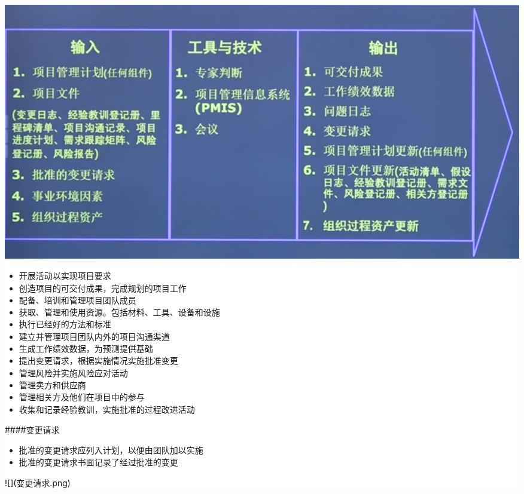 ![](指导与管理项目工作.png)
</div>

  * 开展活动以实现项目要求
  * 创造项目的可交付成果，完成规划的项目工作
  * 配备、培训和管理项目团队成员
  * 获取、管理和使用资源。包括材料、工具、设备和设施
  * 执行已经好的方法和标准
  * 建立并管理项目团队内外的项目沟通渠道
  * 生成工作绩效数据，为预测提供基础
  * 提出变更请求，根据实施情况实施批准变更
  * 管理风险并实施风险应对活动
  * 管理卖方和供应商
  * 管理相关方及他们在项目中的参与
  * 收集和记录经验教训，实施批准的过程改进活动

####变更请求
  * 批准的变更请求应列入计划，以便由团队加以实施
  * 批准的变更请求书面记录了经过批准的变更

<div>
![](变更请求.png)
</div>
